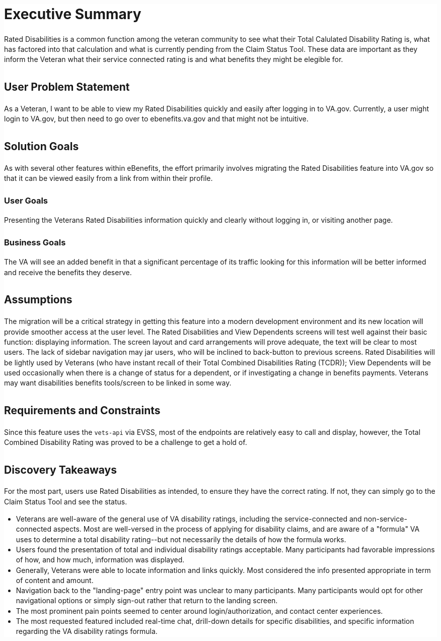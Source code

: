 
# Executive Summary
Rated Disabilities is a common function among the veteran community to see what their Total Calulated Disability Rating is, what has factored into that calculation and what is currently pending from the Claim Status Tool.  These data are important as they inform the Veteran what their service connected rating is and what benefits they might be elegible for.  

## User Problem Statement  
As a Veteran, I want to be able to view my Rated Disabilities quickly and easily after logging in to VA.gov.  Currently, a user might login to VA.gov, but then need to go over to ebenefits.va.gov and that might not be intuitive.  

## Solution Goals  
As with several other features within eBenefits, the effort primarily involves migrating the Rated Disabilities feature into VA.gov so that it can be viewed easily from a link from within their profile.  

### User Goals  
Presenting the Veterans Rated Disabilities information quickly and clearly without logging in, or visiting another page.  

### Business Goals
The VA will see an added benefit in that a significant percentage of its traffic looking for this information will be better informed and receive the benefits they deserve.    

## Assumptions
The migration will be a critical strategy in getting this feature into a modern development environment and its new location will provide smoother access at the user level.  The Rated Disabilities and View Dependents screens will test well against their basic function: displaying information. The screen layout and card arrangements will prove adequate, the text will be clear to most users. The lack of sidebar navigation may jar users, who will be inclined to back-button to previous screens. Rated Disabilities will be lightly used by Veterans (who have instant recall of their Total Combined Disabilities Rating (TCDR)); View Dependents will be used occasionally when there is a change of status for a dependent, or if investigating a change in benefits payments. Veterans may want disabilities benefits tools/screen to be linked in some way.

## Requirements and Constraints
Since this feature uses the `vets-api` via EVSS, most of the endpoints are relatively easy to call and display, however, the Total Combined Disability Rating was proved to be a challenge to get a hold of.  

## Discovery Takeaways
For the most part, users use Rated Disabilities as intended, to ensure they have the correct rating.  If not, they can simply go to the Claim Status Tool and see the status.  
- Veterans are well-aware of the general use of VA disability ratings, including the service-connected and non-service-connected aspects. Most are well-versed in the process of applying for disability claims, and are aware of a "formula" VA uses to determine a total disability rating--but not necessarily the details of how the formula works.
- Users found the presentation of total and individual disability ratings acceptable. Many participants had favorable impressions of how, and how much, information was displayed.
- Generally, Veterans were able to locate information and links quickly. Most considered the info presented appropriate in term of content  and amount.
- Navigation back to the "landing-page" entry point was unclear to many participants. Many participants would opt for other navigational options or simply sign-out rather that return to the landing screen.
- The most prominent pain points seemed to center around login/authorization, and contact center experiences.
- The most requested featured included real-time chat, drill-down details for specific disabilities, and specific information regarding the VA disability ratings formula.  